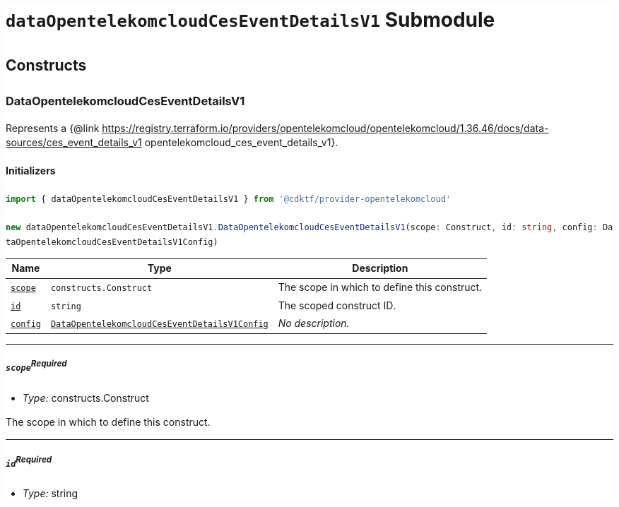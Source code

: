 # `dataOpentelekomcloudCesEventDetailsV1` Submodule <a name="`dataOpentelekomcloudCesEventDetailsV1` Submodule" id="@cdktf/provider-opentelekomcloud.dataOpentelekomcloudCesEventDetailsV1"></a>

## Constructs <a name="Constructs" id="Constructs"></a>

### DataOpentelekomcloudCesEventDetailsV1 <a name="DataOpentelekomcloudCesEventDetailsV1" id="@cdktf/provider-opentelekomcloud.dataOpentelekomcloudCesEventDetailsV1.DataOpentelekomcloudCesEventDetailsV1"></a>

Represents a {@link https://registry.terraform.io/providers/opentelekomcloud/opentelekomcloud/1.36.46/docs/data-sources/ces_event_details_v1 opentelekomcloud_ces_event_details_v1}.

#### Initializers <a name="Initializers" id="@cdktf/provider-opentelekomcloud.dataOpentelekomcloudCesEventDetailsV1.DataOpentelekomcloudCesEventDetailsV1.Initializer"></a>

```typescript
import { dataOpentelekomcloudCesEventDetailsV1 } from '@cdktf/provider-opentelekomcloud'

new dataOpentelekomcloudCesEventDetailsV1.DataOpentelekomcloudCesEventDetailsV1(scope: Construct, id: string, config: DataOpentelekomcloudCesEventDetailsV1Config)
```

| **Name** | **Type** | **Description** |
| --- | --- | --- |
| <code><a href="#@cdktf/provider-opentelekomcloud.dataOpentelekomcloudCesEventDetailsV1.DataOpentelekomcloudCesEventDetailsV1.Initializer.parameter.scope">scope</a></code> | <code>constructs.Construct</code> | The scope in which to define this construct. |
| <code><a href="#@cdktf/provider-opentelekomcloud.dataOpentelekomcloudCesEventDetailsV1.DataOpentelekomcloudCesEventDetailsV1.Initializer.parameter.id">id</a></code> | <code>string</code> | The scoped construct ID. |
| <code><a href="#@cdktf/provider-opentelekomcloud.dataOpentelekomcloudCesEventDetailsV1.DataOpentelekomcloudCesEventDetailsV1.Initializer.parameter.config">config</a></code> | <code><a href="#@cdktf/provider-opentelekomcloud.dataOpentelekomcloudCesEventDetailsV1.DataOpentelekomcloudCesEventDetailsV1Config">DataOpentelekomcloudCesEventDetailsV1Config</a></code> | *No description.* |

---

##### `scope`<sup>Required</sup> <a name="scope" id="@cdktf/provider-opentelekomcloud.dataOpentelekomcloudCesEventDetailsV1.DataOpentelekomcloudCesEventDetailsV1.Initializer.parameter.scope"></a>

- *Type:* constructs.Construct

The scope in which to define this construct.

---

##### `id`<sup>Required</sup> <a name="id" id="@cdktf/provider-opentelekomcloud.dataOpentelekomcloudCesEventDetailsV1.DataOpentelekomcloudCesEventDetailsV1.Initializer.parameter.id"></a>

- *Type:* string
